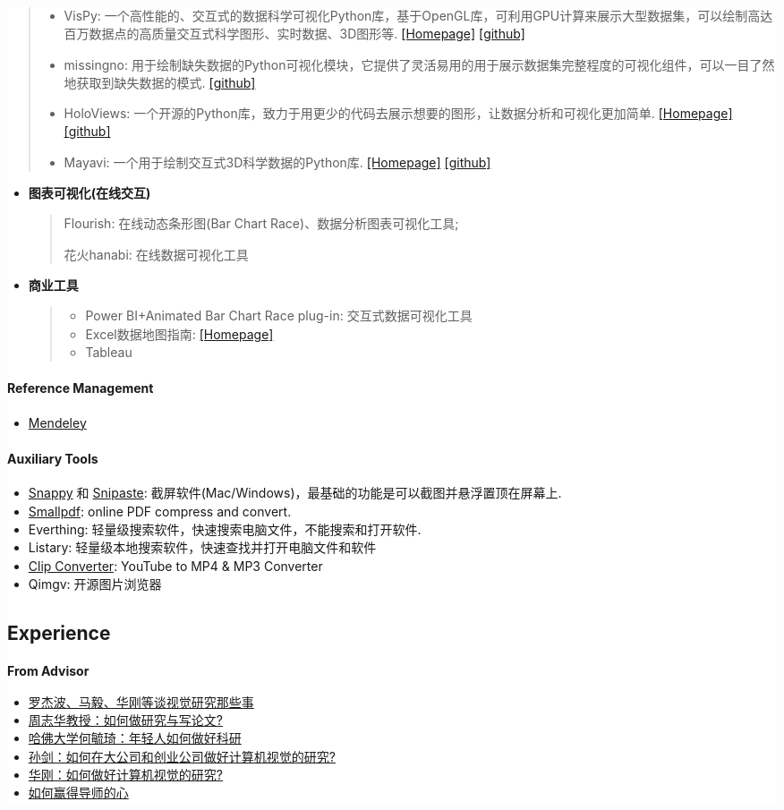  > - VisPy: 一个高性能的、交互式的数据科学可视化Python库，基于OpenGL库，可利用GPU计算来展示大型数据集，可以绘制高达百万数据点的高质量交互式科学图形、实时数据、3D图形等. [[Homepage]](http://vispy.org/documentation.html) [[github]](https://github.com/vispy/vispy)
  >
  > - missingno: 用于绘制缺失数据的Python可视化模块，它提供了灵活易用的用于展示数据集完整程度的可视化组件，可以一目了然地获取到缺失数据的模式. [[github]](https://github.com/ResidentMario/missingno)
  >
  > - HoloViews: 一个开源的Python库，致力于用更少的代码去展示想要的图形，让数据分析和可视化更加简单. [[Homepage]](https://holoviews.org) [[github]](https://github.com/holoviz/holoviews)
  >
  > - Mayavi: 一个用于绘制交互式3D科学数据的Python库. [[Homepage]](http://docs.enthought.com/mayavi/mayavi/) [[github]](https://github.com/enthought/mayavi)
  >

- **图表可视化(在线交互)**

  > Flourish: 在线动态条形图(Bar Chart Race)、数据分析图表可视化工具;
  >
  > 花火hanabi: 在线数据可视化工具

- **商业工具**

  > - Power BI+Animated Bar Chart Race plug-in: 交互式数据可视化工具
  > - Excel数据地图指南: [[Homepage]](https://www.zhihu.com/question/30073147/answer/232926762) 
  > - Tableau



#### Reference Management

- [Mendeley](https://www.mendeley.com/)



#### Auxiliary Tools

- [Snappy](http://snappy-app.com/) 和 [Snipaste](https://www.snipaste.com/): 截屏软件(Mac/Windows)，最基础的功能是可以截图并悬浮置顶在屏幕上.
- [Smallpdf](https://smallpdf.com/): online PDF compress and convert.
- Everthing: 轻量级搜索软件，快速搜索电脑文件，不能搜索和打开软件.
- Listary: 轻量级本地搜索软件，快速查找并打开电脑文件和软件
- [Clip Converter](https://www.clipconverter.cc/): YouTube to MP4 & MP3 Converter
- Qimgv: 开源图片浏览器



## Experience

**From Advisor**

- [罗杰波、马毅、华刚等谈视觉研究那些事](https://mp.weixin.qq.com/s/oH3h11xDOnMwpc4U1b4Mtg)
- [周志华教授：如何做研究与写论文?](https://ying-zhang.github.io/doc/research_and_paper_zhou_zhihua_2007_ppt.pdf)
- [哈佛大学何毓琦：年轻人如何做好科研 ](https://mp.weixin.qq.com/s/CjqqZjpFaoxjOaqkz289xg)
- [孙剑：如何在大公司和创业公司做好计算机视觉的研究?](https://mp.weixin.qq.com/s/l46956I0jSRZV6Gg3WMPFA)
- [华刚：如何做好计算机视觉的研究?](https://mp.weixin.qq.com/s?__biz=MzAwMTA3MzM4Nw==&mid=2649439633&idx=1&sn=f9a6b894e4266a6e5ec4b6ec673255a2&chksm=82c0d415b5b75d03faa511eb691630d2e5d3ed2fbe3598629ab20a037b8d95bfa5c795ad1c66&mpshare=1&scene=23&srcid=1205HjqueOYUc9od6Z4SPi21#rd)
- [如何赢得导师的心](https://mp.weixin.qq.com/s?__biz=MzIwMjk1OTc2MA==&mid=2247488614&idx=1&sn=d7a386f8552a897f9de0883b91cbbdf8&source=41#wechat_redirect)

